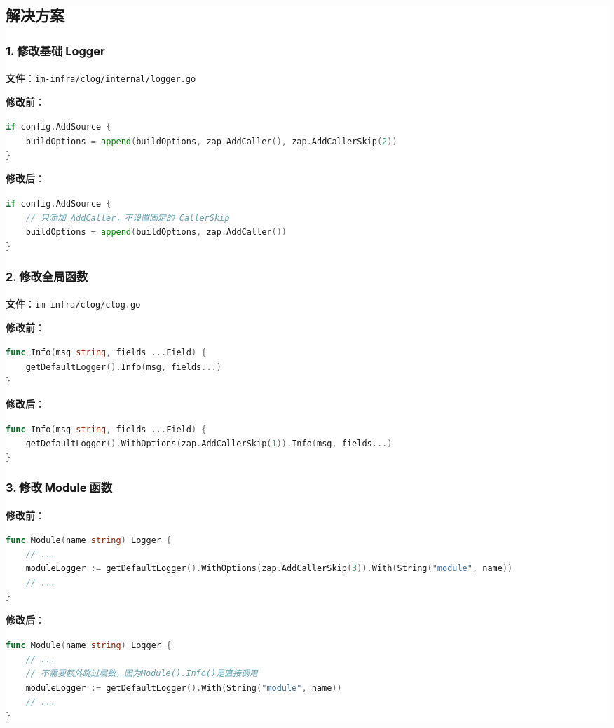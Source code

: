 ## 解决方案

### 1. 修改基础 Logger

**文件**：`im-infra/clog/internal/logger.go`

**修改前**：
```go
if config.AddSource {
    buildOptions = append(buildOptions, zap.AddCaller(), zap.AddCallerSkip(2))
}
```

**修改后**：
```go
if config.AddSource {
    // 只添加 AddCaller，不设置固定的 CallerSkip
    buildOptions = append(buildOptions, zap.AddCaller())
}
```

### 2. 修改全局函数

**文件**：`im-infra/clog/clog.go`

**修改前**：
```go
func Info(msg string, fields ...Field) {
    getDefaultLogger().Info(msg, fields...)
}
```

**修改后**：
```go
func Info(msg string, fields ...Field) {
    getDefaultLogger().WithOptions(zap.AddCallerSkip(1)).Info(msg, fields...)
}
```

### 3. 修改 Module 函数

**修改前**：
```go
func Module(name string) Logger {
    // ...
    moduleLogger := getDefaultLogger().WithOptions(zap.AddCallerSkip(3)).With(String("module", name))
    // ...
}
```

**修改后**：
```go
func Module(name string) Logger {
    // ...
    // 不需要额外跳过层数，因为Module().Info()是直接调用
    moduleLogger := getDefaultLogger().With(String("module", name))
    // ...
}
```
